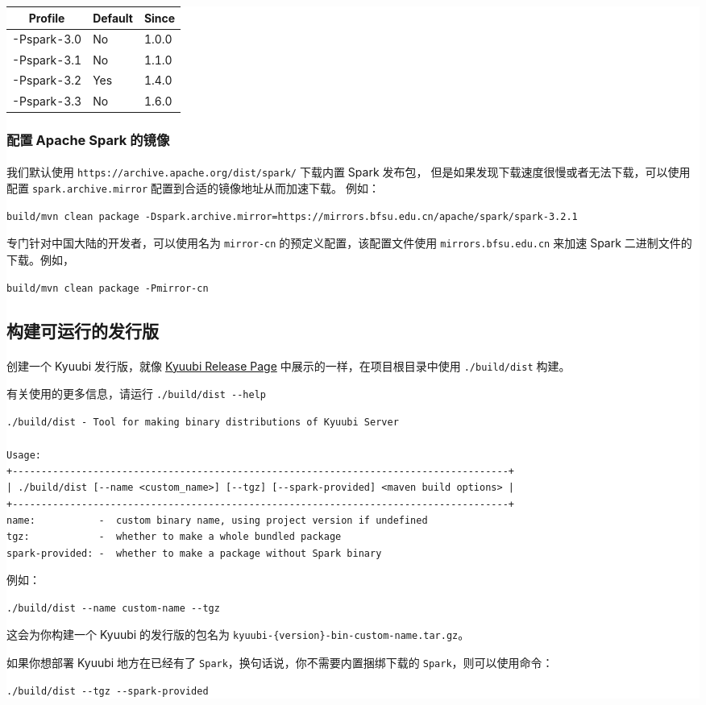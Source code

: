 | Profile     | Default | Since |
|-------------|---------|-------|
| -Pspark-3.0 | No      | 1.0.0 |
| -Pspark-3.1 | No      | 1.1.0 |
| -Pspark-3.2 | Yes     | 1.4.0 |
| -Pspark-3.3 | No      | 1.6.0 |


### 配置 Apache Spark 的镜像

我们默认使用 `https://archive.apache.org/dist/spark/` 下载内置 Spark 发布包，
但是如果发现下载速度很慢或者无法下载，可以使用配置 `spark.archive.mirror` 配置到合适的镜像地址从而加速下载。 例如：

```
build/mvn clean package -Dspark.archive.mirror=https://mirrors.bfsu.edu.cn/apache/spark/spark-3.2.1
```

专门针对中国大陆的开发者，可以使用名为 `mirror-cn` 的预定义配置，该配置文件使用 `mirrors.bfsu.edu.cn` 来加速 Spark 二进制文件的下载。例如，
```
build/mvn clean package -Pmirror-cn
```

## 构建可运行的发行版

创建一个 Kyuubi 发行版，就像 [Kyuubi Release Page](https://github.com/apache/kyuubi/releases)
中展示的一样，在项目根目录中使用 `./build/dist` 构建。

有关使用的更多信息，请运行 `./build/dist --help`

```logtalk
./build/dist - Tool for making binary distributions of Kyuubi Server

Usage:
+--------------------------------------------------------------------------------------+
| ./build/dist [--name <custom_name>] [--tgz] [--spark-provided] <maven build options> |
+--------------------------------------------------------------------------------------+
name:           -  custom binary name, using project version if undefined
tgz:            -  whether to make a whole bundled package
spark-provided: -  whether to make a package without Spark binary
```

例如：

```
./build/dist --name custom-name --tgz
```

这会为你构建一个 Kyuubi 的发行版的包名为 `kyuubi-{version}-bin-custom-name.tar.gz`。

如果你想部署 Kyuubi 地方在已经有了 `Spark`，换句话说，你不需要内置捆绑下载的 `Spark`，则可以使用命令：

```
./build/dist --tgz --spark-provided
```
